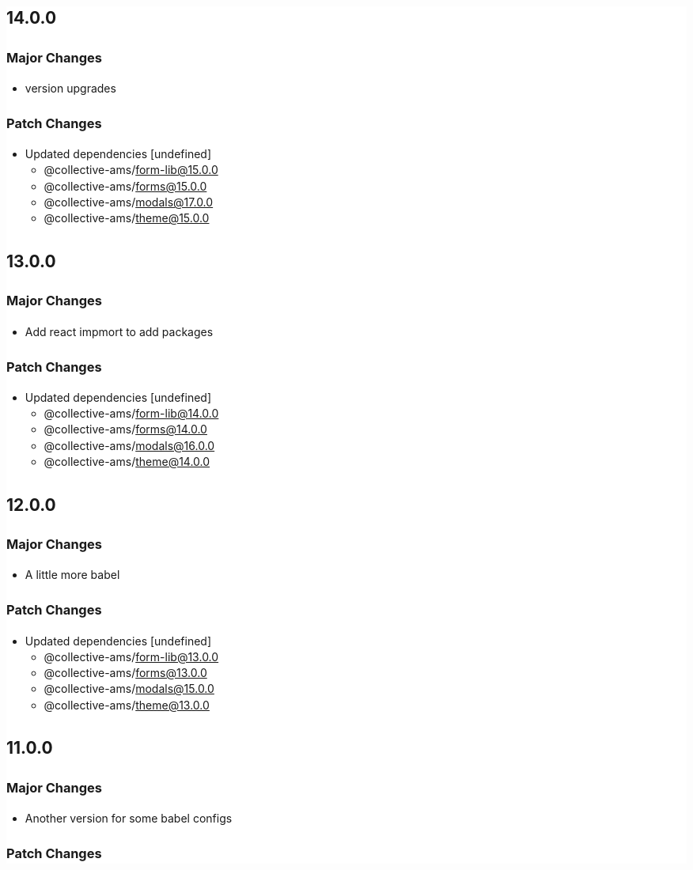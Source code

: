 ## 14.0.0

### Major Changes

- version upgrades

### Patch Changes

- Updated dependencies [undefined]
  - @collective-ams/form-lib@15.0.0
  - @collective-ams/forms@15.0.0
  - @collective-ams/modals@17.0.0
  - @collective-ams/theme@15.0.0

## 13.0.0

### Major Changes

- Add react impmort to add packages

### Patch Changes

- Updated dependencies [undefined]
  - @collective-ams/form-lib@14.0.0
  - @collective-ams/forms@14.0.0
  - @collective-ams/modals@16.0.0
  - @collective-ams/theme@14.0.0

## 12.0.0

### Major Changes

- A little more babel

### Patch Changes

- Updated dependencies [undefined]
  - @collective-ams/form-lib@13.0.0
  - @collective-ams/forms@13.0.0
  - @collective-ams/modals@15.0.0
  - @collective-ams/theme@13.0.0

## 11.0.0

### Major Changes

- Another version for some babel configs

### Patch Changes
